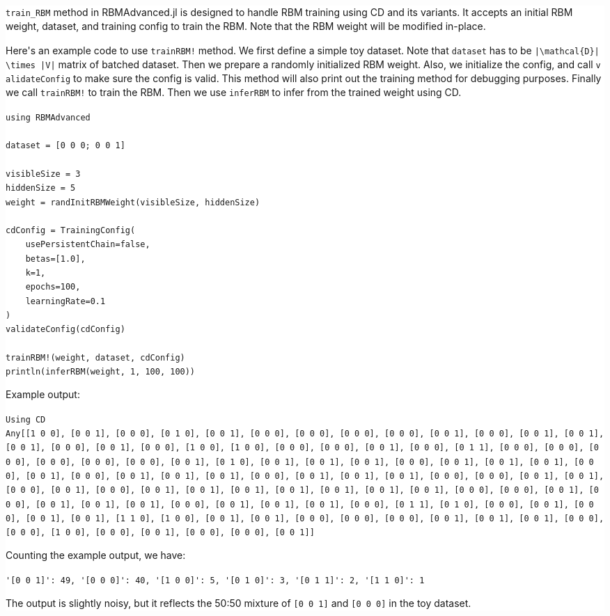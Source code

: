 `train_RBM` method in RBMAdvanced.jl is designed to handle RBM training using CD and its variants. It accepts an initial RBM weight, dataset, and training config to train the RBM. Note that the RBM weight will be modified in-place.

Here's an example code to use `trainRBM!` method. We first define a simple toy dataset. Note that `dataset` has to be `|\mathcal{D}| \times |V|` matrix of batched dataset. Then we prepare a randomly initialized RBM weight. Also, we initialize the config, and call `validateConfig` to make sure the config is valid. This method will also print out the training method for debugging purposes. Finally we call `trainRBM!` to train the RBM. Then we use `inferRBM` to infer from the trained weight using CD.

```
using RBMAdvanced

dataset = [0 0 0; 0 0 1]

visibleSize = 3
hiddenSize = 5
weight = randInitRBMWeight(visibleSize, hiddenSize)

cdConfig = TrainingConfig(
	usePersistentChain=false,
	betas=[1.0],
	k=1,
	epochs=100,
	learningRate=0.1
)
validateConfig(cdConfig)

trainRBM!(weight, dataset, cdConfig)
println(inferRBM(weight, 1, 100, 100))

```

Example output:
```
Using CD
Any[[1 0 0], [0 0 1], [0 0 0], [0 1 0], [0 0 1], [0 0 0], [0 0 0], [0 0 0], [0 0 0], [0 0 1], [0 0 0], [0 0 1], [0 0 1], [0 0 1], [0 0 0], [0 0 1], [0 0 0], [1 0 0], [1 0 0], [0 0 0], [0 0 0], [0 0 1], [0 0 0], [0 1 1], [0 0 0], [0 0 0], [0 0 0], [0 0 0], [0 0 0], [0 0 0], [0 0 1], [0 1 0], [0 0 1], [0 0 1], [0 0 1], [0 0 0], [0 0 1], [0 0 1], [0 0 1], [0 0 0], [0 0 1], [0 0 0], [0 0 1], [0 0 1], [0 0 1], [0 0 0], [0 0 1], [0 0 1], [0 0 1], [0 0 0], [0 0 0], [0 0 1], [0 0 1], [0 0 0], [0 0 1], [0 0 0], [0 0 1], [0 0 1], [0 0 1], [0 0 1], [0 0 1], [0 0 1], [0 0 1], [0 0 0], [0 0 0], [0 0 1], [0 0 0], [0 0 1], [0 0 1], [0 0 1], [0 0 0], [0 0 1], [0 0 1], [0 0 1], [0 0 0], [0 1 1], [0 1 0], [0 0 0], [0 0 1], [0 0 0], [0 0 1], [0 0 1], [1 1 0], [1 0 0], [0 0 1], [0 0 1], [0 0 0], [0 0 0], [0 0 0], [0 0 1], [0 0 1], [0 0 1], [0 0 0], [0 0 0], [1 0 0], [0 0 0], [0 0 1], [0 0 0], [0 0 0], [0 0 1]]
```

Counting the example output, we have:
```
'[0 0 1]': 49, '[0 0 0]': 40, '[1 0 0]': 5, '[0 1 0]': 3, '[0 1 1]': 2, '[1 1 0]': 1
```
The output is slightly noisy, but it reflects the 50:50 mixture of `[0 0 1]` and `[0 0 0]` in the toy dataset.

